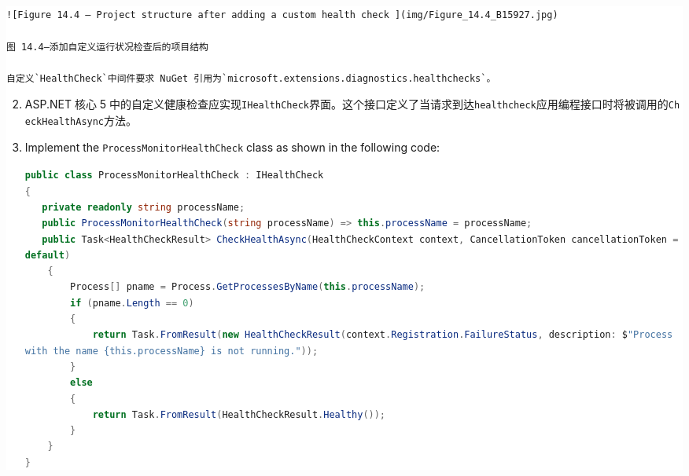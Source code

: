     ![Figure 14.4 – Project structure after adding a custom health check ](img/Figure_14.4_B15927.jpg)

    图 14.4–添加自定义运行状况检查后的项目结构

    自定义`HealthCheck`中间件要求 NuGet 引用为`microsoft.extensions.diagnostics.healthchecks`。

2.  ASP.NET 核心 5 中的自定义健康检查应实现`IHealthCheck`界面。这个接口定义了当请求到达`healthcheck`应用编程接口时将被调用的`CheckHealthAsync`方法。
3.  Implement the `ProcessMonitorHealthCheck` class as shown in the following code:

    ```cs
    public class ProcessMonitorHealthCheck : IHealthCheck
    {
       private readonly string processName;
       public ProcessMonitorHealthCheck(string processName) => this.processName = processName;
       public Task<HealthCheckResult> CheckHealthAsync(HealthCheckContext context, CancellationToken cancellationToken = default)
        {
            Process[] pname = Process.GetProcessesByName(this.processName);
            if (pname.Length == 0)
            {
                return Task.FromResult(new HealthCheckResult(context.Registration.FailureStatus, description: $"Process with the name {this.processName} is not running."));
            }
            else
            {
                return Task.FromResult(HealthCheckResult.Healthy());
            }
        }
    }
    ```
